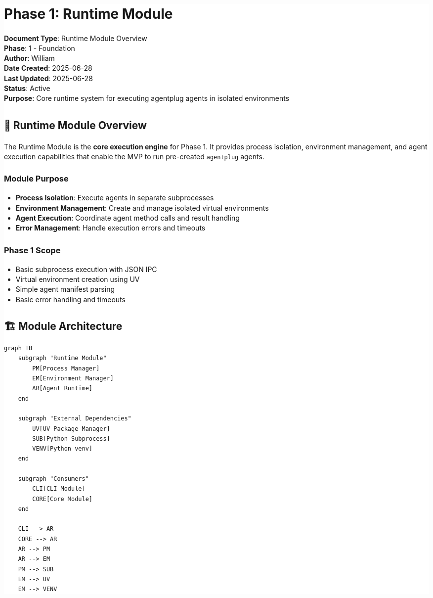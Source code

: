# Phase 1: Runtime Module

**Document Type**: Runtime Module Overview  
**Phase**: 1 - Foundation  
**Author**: William  
**Date Created**: 2025-06-28  
**Last Updated**: 2025-06-28  
**Status**: Active  
**Purpose**: Core runtime system for executing agentplug agents in isolated environments  

## 🎯 **Runtime Module Overview**

The Runtime Module is the **core execution engine** for Phase 1. It provides process isolation, environment management, and agent execution capabilities that enable the MVP to run pre-created `agentplug` agents.

### **Module Purpose**
- **Process Isolation**: Execute agents in separate subprocesses
- **Environment Management**: Create and manage isolated virtual environments
- **Agent Execution**: Coordinate agent method calls and result handling
- **Error Management**: Handle execution errors and timeouts

### **Phase 1 Scope**
- Basic subprocess execution with JSON IPC
- Virtual environment creation using UV
- Simple agent manifest parsing
- Basic error handling and timeouts

## 🏗️ **Module Architecture**

```mermaid
graph TB
    subgraph "Runtime Module"
        PM[Process Manager]
        EM[Environment Manager]
        AR[Agent Runtime]
    end
    
    subgraph "External Dependencies"
        UV[UV Package Manager]
        SUB[Python Subprocess]
        VENV[Python venv]
    end
    
    subgraph "Consumers"
        CLI[CLI Module]
        CORE[Core Module]
    end
    
    CLI --> AR
    CORE --> AR
    AR --> PM
    AR --> EM
    PM --> SUB
    EM --> UV
    EM --> VENV
```
